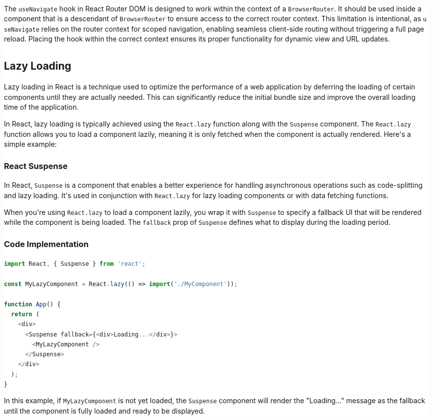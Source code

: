 The `useNavigate` hook in React Router DOM is designed to work within the context of a `BrowserRouter`. It should be used inside a component that is a descendant of `BrowserRouter` to ensure access to the correct router context. This limitation is intentional, as `useNavigate` relies on the router context for scoped navigation, enabling seamless client-side routing without triggering a full page reload. Placing the hook within the correct context ensures its proper functionality for dynamic view and URL updates.

 

 

## Lazy Loading

Lazy loading in React is a technique used to optimize the performance of a web application by deferring the loading of certain components until they are actually needed. This can significantly reduce the initial bundle size and improve the overall loading time of the application.

 

In React, lazy loading is typically achieved using the `React.lazy` function along with the `Suspense` component. The `React.lazy` function allows you to load a component lazily, meaning it is only fetched when the component is actually rendered. Here's a simple example:

 

### React Suspense

In React, `Suspense` is a component that enables a better experience for handling asynchronous operations such as code-splitting and lazy loading. It's used in conjunction with `React.lazy` for lazy loading components or with data fetching functions.

When you're using `React.lazy` to load a component lazily, you wrap it with `Suspense` to specify a fallback UI that will be rendered while the component is being loaded. The `fallback` prop of `Suspense` defines what to display during the loading period.

 

### Code Implementation

```js
import React, { Suspense } from 'react';

const MyLazyComponent = React.lazy(() => import('./MyComponent'));

function App() {
  return (
    <div>
      <Suspense fallback={<div>Loading...</div>}>
        <MyLazyComponent />
      </Suspense>
    </div>
  );
}
```

 

In this example, if `MyLazyComponent` is not yet loaded, the `Suspense` component will render the "Loading..." message as the fallback until the component is fully loaded and ready to be displayed.
